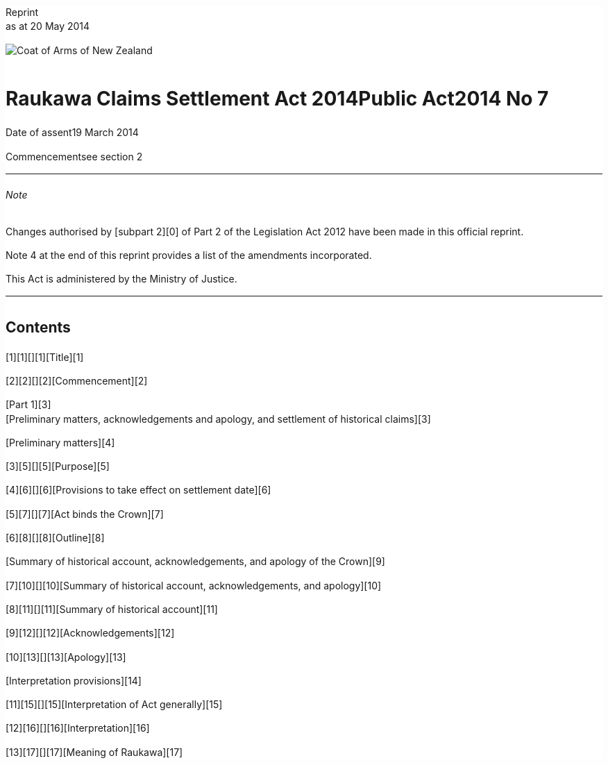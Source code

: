 Reprint  
as at 20 May 2014

![Coat of Arms of New Zealand](/images/leg-crest.jpg)

# Raukawa Claims Settlement Act 2014Public Act2014 No 7

Date of assent19 March 2014

Commencementsee section 2

---

###### Note

Changes authorised by [subpart 2][0] of Part 2 of the Legislation Act 2012 have been made in this official reprint.

Note 4 at the end of this reprint provides a list of the amendments incorporated.

This Act is administered by the Ministry of Justice.

---

## Contents

[1][1][][1][Title][1]

[2][2][][2][Commencement][2]

[Part 1][3]  
[Preliminary matters, acknowledgements and apology, and settlement of historical claims][3]

[Preliminary matters][4]

[3][5][][5][Purpose][5]

[4][6][][6][Provisions to take effect on settlement date][6]

[5][7][][7][Act binds the Crown][7]

[6][8][][8][Outline][8]

[Summary of historical account, acknowledgements, and apology of the Crown][9]

[7][10][][10][Summary of historical account, acknowledgements, and apology][10]

[8][11][][11][Summary of historical account][11]

[9][12][][12][Acknowledgements][12]

[10][13][][13][Apology][13]

[Interpretation provisions][14]

[11][15][][15][Interpretation of Act generally][15]

[12][16][][16][Interpretation][16]

[13][17][][17][Meaning of Raukawa][17]
